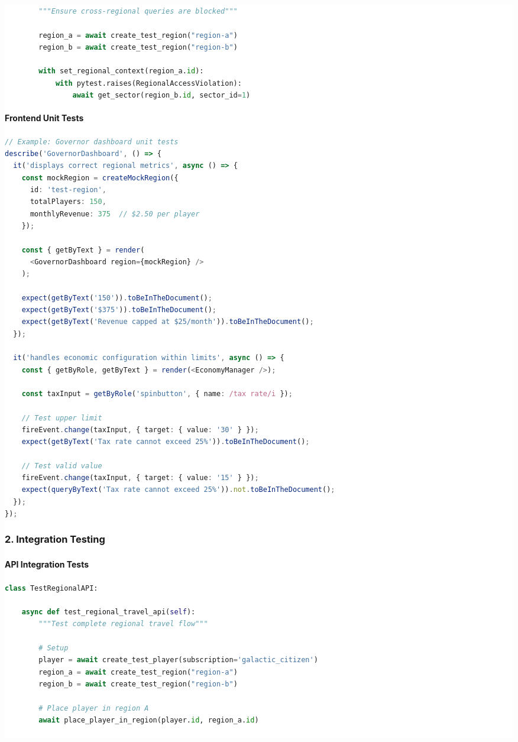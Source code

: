 ```python
        """Ensure cross-regional queries are blocked"""
        
        region_a = await create_test_region("region-a")
        region_b = await create_test_region("region-b")
        
        with set_regional_context(region_a.id):
            with pytest.raises(RegionalAccessViolation):
                await get_sector(region_b.id, sector_id=1)
```

#### Frontend Unit Tests
```typescript
// Example: Governor dashboard unit tests
describe('GovernorDashboard', () => {
  it('displays correct regional metrics', async () => {
    const mockRegion = createMockRegion({
      id: 'test-region',
      totalPlayers: 150,
      monthlyRevenue: 375  // $2.50 per player
    });
    
    const { getByText } = render(
      <GovernorDashboard region={mockRegion} />
    );
    
    expect(getByText('150')).toBeInTheDocument();
    expect(getByText('$375')).toBeInTheDocument();
    expect(getByText('Revenue capped at $25/month')).toBeInTheDocument();
  });
  
  it('handles economic configuration within limits', async () => {
    const { getByRole, getByText } = render(<EconomyManager />);
    
    const taxInput = getByRole('spinbutton', { name: /tax rate/i });
    
    // Test upper limit
    fireEvent.change(taxInput, { target: { value: '30' } });
    expect(getByText('Tax rate cannot exceed 25%')).toBeInTheDocument();
    
    // Test valid value
    fireEvent.change(taxInput, { target: { value: '15' } });
    expect(queryByText('Tax rate cannot exceed 25%')).not.toBeInTheDocument();
  });
});
```

### 2. Integration Testing

#### API Integration Tests
```python
class TestRegionalAPI:
    
    async def test_regional_travel_api(self):
        """Test complete regional travel flow"""
        
        # Setup
        player = await create_test_player(subscription='galactic_citizen')
        region_a = await create_test_region("region-a")
        region_b = await create_test_region("region-b")
        
        # Place player in region A
        await place_player_in_region(player.id, region_a.id)
        
```